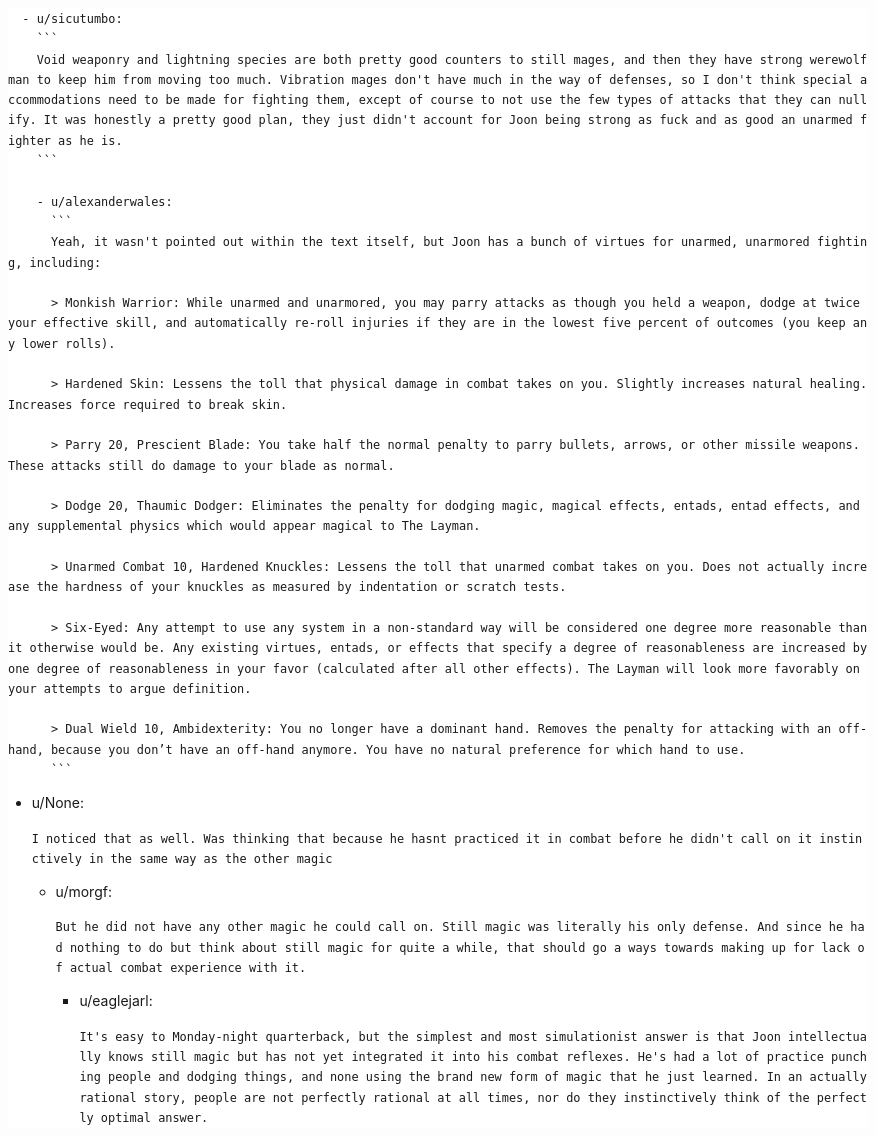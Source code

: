       - u/sicutumbo:
        ```
        Void weaponry and lightning species are both pretty good counters to still mages, and then they have strong werewolf man to keep him from moving too much. Vibration mages don't have much in the way of defenses, so I don't think special accommodations need to be made for fighting them, except of course to not use the few types of attacks that they can nullify. It was honestly a pretty good plan, they just didn't account for Joon being strong as fuck and as good an unarmed fighter as he is.
        ```

        - u/alexanderwales:
          ```
          Yeah, it wasn't pointed out within the text itself, but Joon has a bunch of virtues for unarmed, unarmored fighting, including:

          > Monkish Warrior: While unarmed and unarmored, you may parry attacks as though you held a weapon, dodge at twice your effective skill, and automatically re-roll injuries if they are in the lowest five percent of outcomes (you keep any lower rolls).

          > Hardened Skin: Lessens the toll that physical damage in combat takes on you. Slightly increases natural healing. Increases force required to break skin.

          > Parry 20, Prescient Blade: You take half the normal penalty to parry bullets, arrows, or other missile weapons. These attacks still do damage to your blade as normal.

          > Dodge 20, Thaumic Dodger: Eliminates the penalty for dodging magic, magical effects, entads, entad effects, and any supplemental physics which would appear magical to The Layman.

          > Unarmed Combat 10, Hardened Knuckles: Lessens the toll that unarmed combat takes on you. Does not actually increase the hardness of your knuckles as measured by indentation or scratch tests.

          > Six-Eyed: Any attempt to use any system in a non-standard way will be considered one degree more reasonable than it otherwise would be. Any existing virtues, entads, or effects that specify a degree of reasonableness are increased by one degree of reasonableness in your favor (calculated after all other effects). The Layman will look more favorably on your attempts to argue definition.

          > Dual Wield 10, Ambidexterity: You no longer have a dominant hand. Removes the penalty for attacking with an off-hand, because you don’t have an off-hand anymore. You have no natural preference for which hand to use.
          ```

  - u/None:
    ```
    I noticed that as well. Was thinking that because he hasnt practiced it in combat before he didn't call on it instinctively in the same way as the other magic
    ```

    - u/morgf:
      ```
      But he did not have any other magic he could call on. Still magic was literally his only defense. And since he had nothing to do but think about still magic for quite a while, that should go a ways towards making up for lack of actual combat experience with it.
      ```

      - u/eaglejarl:
        ```
        It's easy to Monday-night quarterback, but the simplest and most simulationist answer is that Joon intellectually knows still magic but has not yet integrated it into his combat reflexes. He's had a lot of practice punching people and dodging things, and none using the brand new form of magic that he just learned. In an actually rational story, people are not perfectly rational at all times, nor do they instinctively think of the perfectly optimal answer.
